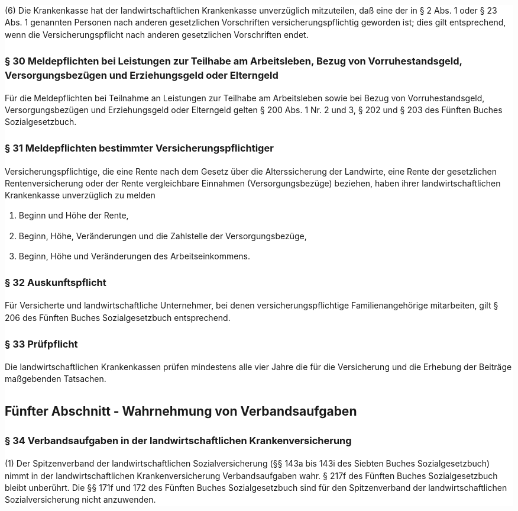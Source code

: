 (6) Die Krankenkasse hat der landwirtschaftlichen Krankenkasse
unverzüglich mitzuteilen, daß eine der in § 2 Abs. 1 oder § 23 Abs. 1
genannten Personen nach anderen gesetzlichen Vorschriften
versicherungspflichtig geworden ist; dies gilt entsprechend, wenn die
Versicherungspflicht nach anderen gesetzlichen Vorschriften endet.

### § 30 Meldepflichten bei Leistungen zur Teilhabe am Arbeitsleben, Bezug von Vorruhestandsgeld, Versorgungsbezügen und Erziehungsgeld oder Elterngeld

Für die Meldepflichten bei Teilnahme an Leistungen zur Teilhabe am
Arbeitsleben sowie bei Bezug von Vorruhestandsgeld, Versorgungsbezügen
und Erziehungsgeld oder Elterngeld gelten § 200 Abs. 1 Nr. 2 und 3, §
202 und § 203 des Fünften Buches Sozialgesetzbuch.

### § 31 Meldepflichten bestimmter Versicherungspflichtiger

Versicherungspflichtige, die eine Rente nach dem Gesetz über die
Alterssicherung der Landwirte, eine Rente der gesetzlichen
Rentenversicherung oder der Rente vergleichbare Einnahmen
(Versorgungsbezüge) beziehen, haben ihrer landwirtschaftlichen
Krankenkasse unverzüglich zu melden

1.  Beginn und Höhe der Rente,


2.  Beginn, Höhe, Veränderungen und die Zahlstelle der Versorgungsbezüge,


3.  Beginn, Höhe und Veränderungen des Arbeitseinkommens.

### § 32 Auskunftspflicht

Für Versicherte und landwirtschaftliche Unternehmer, bei denen
versicherungspflichtige Familienangehörige mitarbeiten, gilt § 206 des
Fünften Buches Sozialgesetzbuch entsprechend.

### § 33 Prüfpflicht

Die landwirtschaftlichen Krankenkassen prüfen mindestens alle vier
Jahre die für die Versicherung und die Erhebung der Beiträge
maßgebenden Tatsachen.

## Fünfter Abschnitt - Wahrnehmung von Verbandsaufgaben

### § 34 Verbandsaufgaben in der landwirtschaftlichen Krankenversicherung

(1) Der Spitzenverband der landwirtschaftlichen Sozialversicherung (§§
143a bis 143i des Siebten Buches Sozialgesetzbuch) nimmt in der
landwirtschaftlichen Krankenversicherung Verbandsaufgaben wahr. § 217f
des Fünften Buches Sozialgesetzbuch bleibt unberührt. Die §§ 171f und
172 des Fünften Buches Sozialgesetzbuch sind für den Spitzenverband
der landwirtschaftlichen Sozialversicherung nicht anzuwenden.
